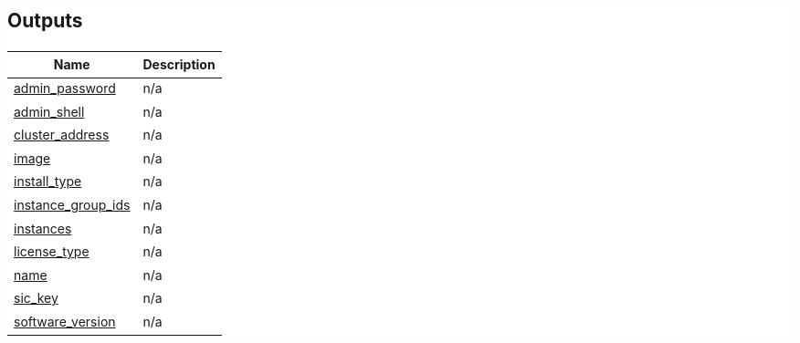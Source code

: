 ## Outputs

| Name | Description |
|------|-------------|
| <a name="output_admin_password"></a> [admin\_password](#output\_admin\_password) | n/a |
| <a name="output_admin_shell"></a> [admin\_shell](#output\_admin\_shell) | n/a |
| <a name="output_cluster_address"></a> [cluster\_address](#output\_cluster\_address) | n/a |
| <a name="output_image"></a> [image](#output\_image) | n/a |
| <a name="output_install_type"></a> [install\_type](#output\_install\_type) | n/a |
| <a name="output_instance_group_ids"></a> [instance\_group\_ids](#output\_instance\_group\_ids) | n/a |
| <a name="output_instances"></a> [instances](#output\_instances) | n/a |
| <a name="output_license_type"></a> [license\_type](#output\_license\_type) | n/a |
| <a name="output_name"></a> [name](#output\_name) | n/a |
| <a name="output_sic_key"></a> [sic\_key](#output\_sic\_key) | n/a |
| <a name="output_software_version"></a> [software\_version](#output\_software\_version) | n/a |
